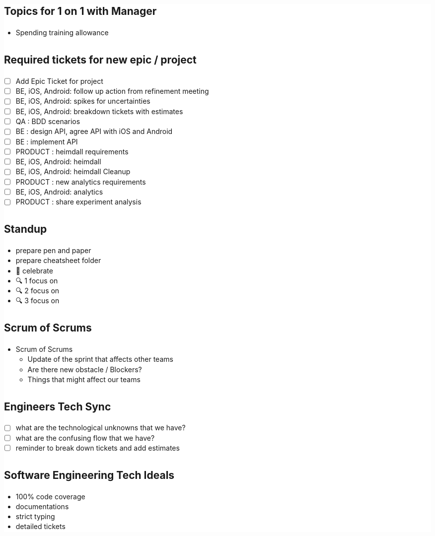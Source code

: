 ## Topics for 1 on 1 with Manager

- Spending training allowance

## Required tickets for new epic / project

- [ ] Add Epic Ticket for project
- [ ] BE, iOS, Android: follow up action from refinement meeting
- [ ] BE, iOS, Android: spikes for uncertainties
- [ ] BE, iOS, Android: breakdown tickets with estimates
- [ ] QA              : BDD scenarios
- [ ] BE              : design API, agree API with iOS and Android
- [ ] BE              : implement API
- [ ] PRODUCT         : heimdall requirements
- [ ] BE, iOS, Android: heimdall
- [ ] BE, iOS, Android: heimdall Cleanup
- [ ] PRODUCT         : new analytics requirements
- [ ] BE, iOS, Android: analytics
- [ ] PRODUCT         : share experiment analysis

## Standup

- prepare pen and paper
- prepare cheatsheet folder
- 🎉 celebrate
- 🔍 1 focus on
- 🔍 2 focus on
- 🔍 3 focus on

## Scrum of Scrums

- Scrum of Scrums
  - Update of the sprint that affects other teams
  - Are there new obstacle / Blockers?
  - Things that might affect our teams

## Engineers Tech Sync

- [ ] what are the technological unknowns that we have?
- [ ] what are the confusing flow that we have?
- [ ] reminder to break down tickets and add estimates

## Software Engineering Tech Ideals

- 100% code coverage
- documentations
- strict typing
- detailed tickets
